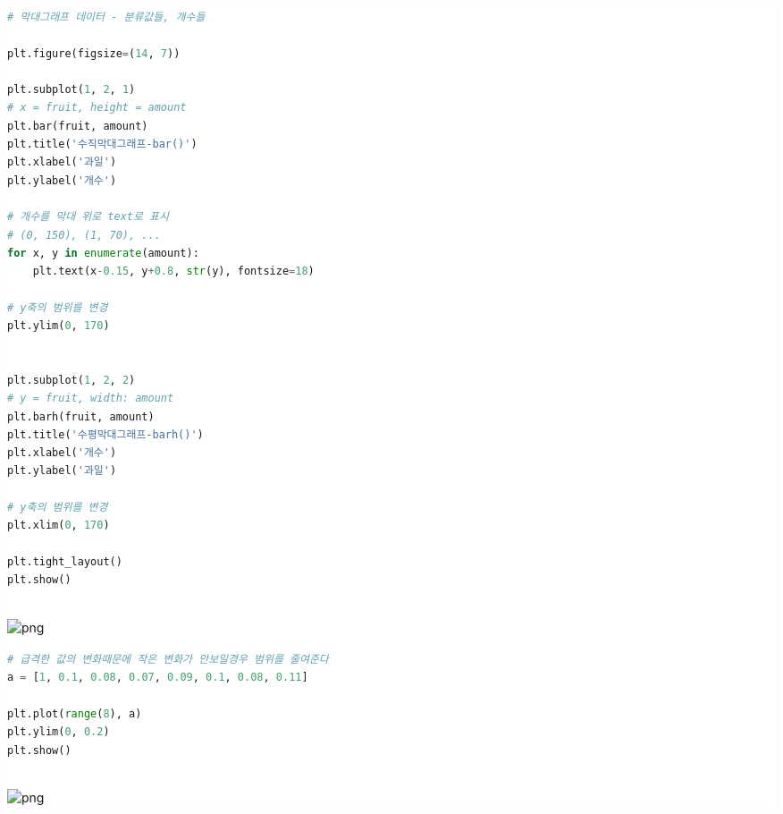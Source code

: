 ```python
# 막대그래프 데이터 - 분류값들, 개수들

plt.figure(figsize=(14, 7))

plt.subplot(1, 2, 1)
# x = fruit, height = amount
plt.bar(fruit, amount)
plt.title('수직막대그래프-bar()')
plt.xlabel('과일')
plt.ylabel('개수')

# 개수를 막대 위로 text로 표시
# (0, 150), (1, 70), ...
for x, y in enumerate(amount):
    plt.text(x-0.15, y+0.8, str(y), fontsize=18)

# y축의 범위를 변경
plt.ylim(0, 170)


plt.subplot(1, 2, 2)
# y = fruit, width: amount
plt.barh(fruit, amount)
plt.title('수평막대그래프-barh()')
plt.xlabel('개수')
plt.ylabel('과일')

# y축의 범위를 변경
plt.xlim(0, 170)

plt.tight_layout()
plt.show()
```


​    
![png](output_41_0.png)
​    



```python
# 급격한 값의 변화때문에 작은 변화가 안보일경우 범위를 줄여준다
a = [1, 0.1, 0.08, 0.07, 0.09, 0.1, 0.08, 0.11]

plt.plot(range(8), a)
plt.ylim(0, 0.2)
plt.show()
```


​    
![png](output_42_0.png)
​    
